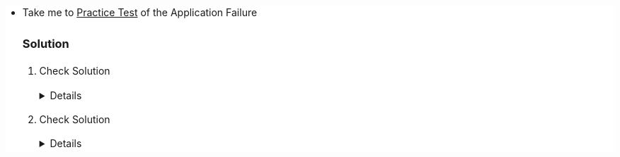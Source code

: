   - Take me to [Practice Test](https://kodekloud.com/topic/practice-test-application-failure/) of the Application Failure

    ### Solution

    1. Check Solution 

       <details>

        ```
         kubectl delete svc mysql -n alpha
        ```
        
        ```
         apiVersion: v1
         kind: Service
         metadata:
           name: mysql-service
           namespace: alpha
         spec:
           ports:
           - port: 3306
             protocol: TCP
             targetPort: 3306
           selector:
             name: mysql
           sessionAffinity: None
           type: ClusterIP
         status:
           loadBalancer: {}
        ```   
       </details>

    2. Check Solution

       <details>
  
       You can edit the `mysql-service` service and change the targetPort "8080" to "3306".
        ```
        kubectl edit svc mysql-service -n beta
        ```
        
       OR
        
       Delete the `mysql-service` service and then apply below manifest:
        ```
        kubectl delete svc mysql-service -n beta
        ```
  
        ```
        apiVersion: v1
        kind: Service
        metadata:
          name: mysql-service
          namespace: beta
        spec:
          ports:
          - port: 3306
            protocol: TCP
            targetPort: 3306
          selector:
            name: mysql
          sessionAffinity: None
          type: ClusterIP
        status:
          loadBalancer: {}
        ```
       </details>